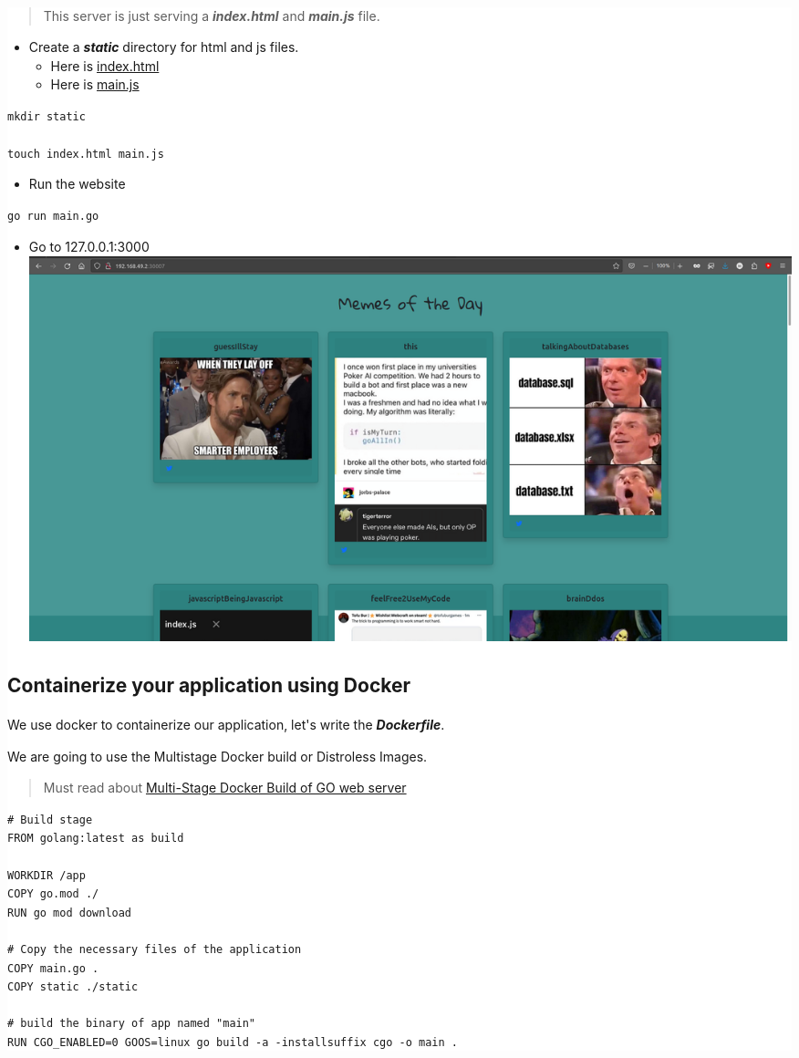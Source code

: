 > This server is just serving a ***index.html***  and ***main.js*** file.

- Create a ***static*** directory for html and js files.
  - Here is [index.html](https://github.com/harisheoran/WebServer-Docker-CI-CD-k8s/blob/main/static/index.html)
  - Here is [main.js](https://github.com/harisheoran/WebServer-Docker-CI-CD-k8s/blob/main/static/main.js)
```
mkdir static

touch index.html main.js
```

- Run the website 
```
go run main.go
```

- Go to 127.0.0.1:3000
![](./img/memesoftheday.png)

## Containerize your application using Docker
We use docker to containerize our application, let's write the ***Dockerfile***.

We are going to use the Multistage Docker build or Distroless Images.

>  Must read about [Multi-Stage Docker Build of GO web server](https://harisheoran.github.io/projects/multi_stage_docker_go/)

```
# Build stage
FROM golang:latest as build

WORKDIR /app
COPY go.mod ./
RUN go mod download

# Copy the necessary files of the application
COPY main.go .
COPY static ./static

# build the binary of app named "main"
RUN CGO_ENABLED=0 GOOS=linux go build -a -installsuffix cgo -o main .

```